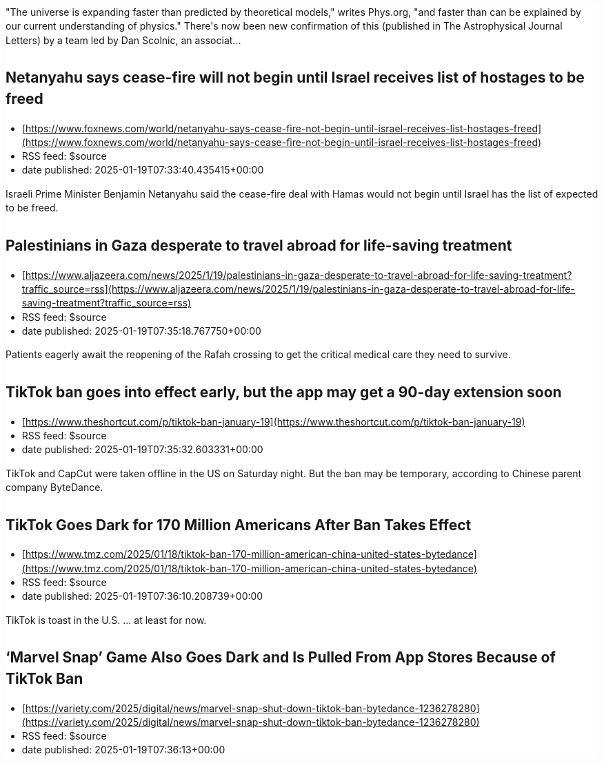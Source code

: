 "The universe is expanding faster than predicted by theoretical models," writes Phys.org, "and faster than can be explained by our current understanding of physics."  There's now been new confirmation  of this (published in The Astrophysical Journal Letters) by a team led by Dan Scolnic, an associat...

## Netanyahu says cease-fire will not begin until Israel receives list of hostages to be freed
 - [https://www.foxnews.com/world/netanyahu-says-cease-fire-not-begin-until-israel-receives-list-hostages-freed](https://www.foxnews.com/world/netanyahu-says-cease-fire-not-begin-until-israel-receives-list-hostages-freed)
 - RSS feed: $source
 - date published: 2025-01-19T07:33:40.435415+00:00

Israeli Prime Minister Benjamin Netanyahu said the cease-fire deal with Hamas would not begin until Israel has the list of expected to be freed.

## Palestinians in Gaza desperate to travel abroad for life-saving treatment
 - [https://www.aljazeera.com/news/2025/1/19/palestinians-in-gaza-desperate-to-travel-abroad-for-life-saving-treatment?traffic_source=rss](https://www.aljazeera.com/news/2025/1/19/palestinians-in-gaza-desperate-to-travel-abroad-for-life-saving-treatment?traffic_source=rss)
 - RSS feed: $source
 - date published: 2025-01-19T07:35:18.767750+00:00

Patients eagerly await the reopening of the Rafah crossing to get the critical medical care they need to survive.

## TikTok ban goes into effect early, but the app may get a 90-day extension soon
 - [https://www.theshortcut.com/p/tiktok-ban-january-19](https://www.theshortcut.com/p/tiktok-ban-january-19)
 - RSS feed: $source
 - date published: 2025-01-19T07:35:32.603331+00:00

TikTok and CapCut were taken offline in the US on Saturday night. But the ban may be temporary, according to Chinese parent company ByteDance.

## TikTok Goes Dark for 170 Million Americans After Ban Takes Effect
 - [https://www.tmz.com/2025/01/18/tiktok-ban-170-million-american-china-united-states-bytedance](https://www.tmz.com/2025/01/18/tiktok-ban-170-million-american-china-united-states-bytedance)
 - RSS feed: $source
 - date published: 2025-01-19T07:36:10.208739+00:00

TikTok is toast in the U.S. ... at least for now.

## ‘Marvel Snap’ Game Also Goes Dark and Is Pulled From App Stores Because of TikTok Ban
 - [https://variety.com/2025/digital/news/marvel-snap-shut-down-tiktok-ban-bytedance-1236278280](https://variety.com/2025/digital/news/marvel-snap-shut-down-tiktok-ban-bytedance-1236278280)
 - RSS feed: $source
 - date published: 2025-01-19T07:36:13+00:00
